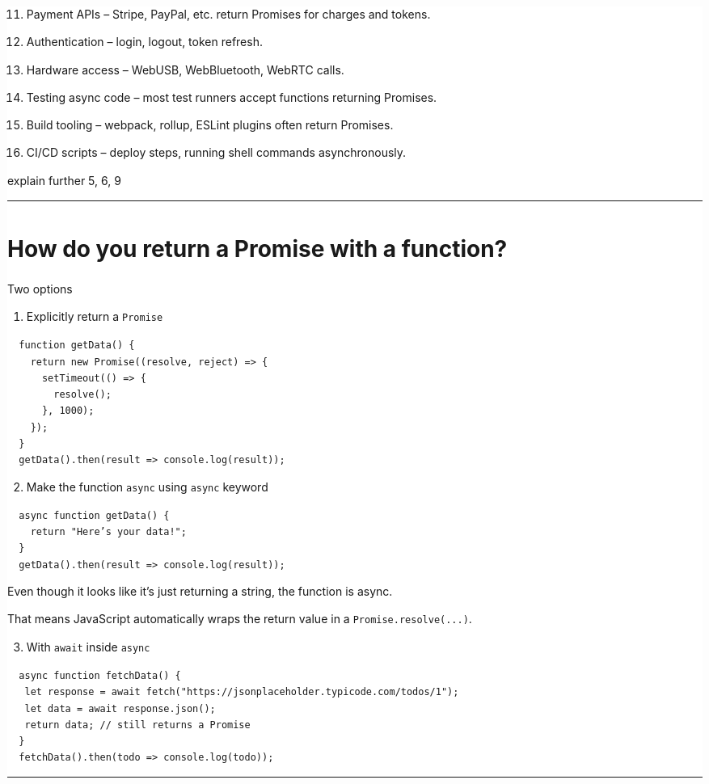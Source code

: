 11. Payment APIs – Stripe, PayPal, etc. return Promises for charges and tokens.

12. Authentication – login, logout, token refresh.

13. Hardware access – WebUSB, WebBluetooth, WebRTC calls.

14. Testing async code – most test runners accept functions returning Promises.

15. Build tooling – webpack, rollup, ESLint plugins often return Promises.

16. CI/CD scripts – deploy steps, running shell commands asynchronously.

explain further 5, 6, 9


-------------------------------------------------------

# How do you return a Promise with a function?

Two options

1. Explicitly return a `Promise`

```
  function getData() {
    return new Promise((resolve, reject) => {
      setTimeout(() => {
        resolve();
      }, 1000);
    });
  }
  getData().then(result => console.log(result));
```

2. Make the function `async` using `async` keyword

```
  async function getData() {
    return "Here’s your data!";
  }
  getData().then(result => console.log(result));
```

Even though it looks like it’s just returning a string, the function is async.

That means JavaScript automatically wraps the return value in a `Promise.resolve(...)`.

3. With `await` inside `async`

```
  async function fetchData() {
   let response = await fetch("https://jsonplaceholder.typicode.com/todos/1");
   let data = await response.json();
   return data; // still returns a Promise
  }
  fetchData().then(todo => console.log(todo));
```

-------------------------------------------------------
